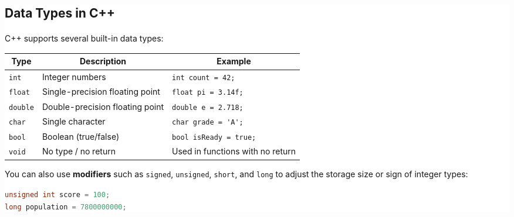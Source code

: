 
## Data Types in C++

C++ supports several built-in data types:

| Type     | Description                     | Example                          |
| -------- | ------------------------------- | -------------------------------- |
| `int`    | Integer numbers                 | `int count = 42;`                |
| `float`  | Single-precision floating point | `float pi = 3.14f;`              |
| `double` | Double-precision floating point | `double e = 2.718;`              |
| `char`   | Single character                | `char grade = 'A';`              |
| `bool`   | Boolean (true/false)            | `bool isReady = true;`           |
| `void`   | No type / no return             | Used in functions with no return |

You can also use **modifiers** such as `signed`, `unsigned`, `short`, and `long` to adjust the storage size or sign of integer types:

```cpp
unsigned int score = 100;
long population = 7800000000;
```






